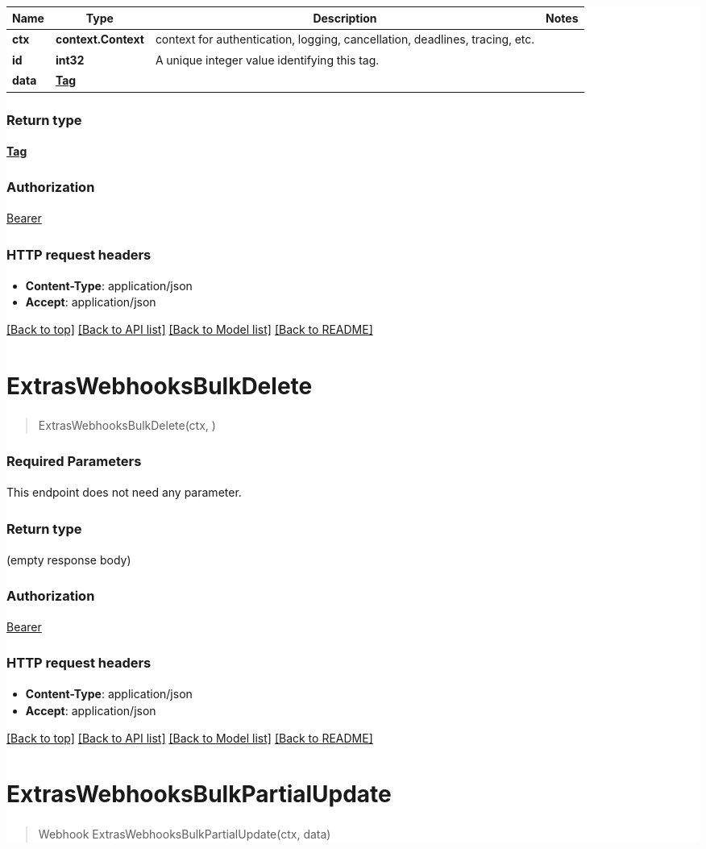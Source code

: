 Name | Type | Description  | Notes
------------- | ------------- | ------------- | -------------
 **ctx** | **context.Context** | context for authentication, logging, cancellation, deadlines, tracing, etc.
  **id** | **int32**| A unique integer value identifying this tag. | 
  **data** | [**Tag**](Tag.md)|  | 

### Return type

[**Tag**](Tag.md)

### Authorization

[Bearer](../README.md#Bearer)

### HTTP request headers

 - **Content-Type**: application/json
 - **Accept**: application/json

[[Back to top]](#) [[Back to API list]](../README.md#documentation-for-api-endpoints) [[Back to Model list]](../README.md#documentation-for-models) [[Back to README]](../README.md)

# **ExtrasWebhooksBulkDelete**
> ExtrasWebhooksBulkDelete(ctx, )




### Required Parameters
This endpoint does not need any parameter.

### Return type

 (empty response body)

### Authorization

[Bearer](../README.md#Bearer)

### HTTP request headers

 - **Content-Type**: application/json
 - **Accept**: application/json

[[Back to top]](#) [[Back to API list]](../README.md#documentation-for-api-endpoints) [[Back to Model list]](../README.md#documentation-for-models) [[Back to README]](../README.md)

# **ExtrasWebhooksBulkPartialUpdate**
> Webhook ExtrasWebhooksBulkPartialUpdate(ctx, data)



